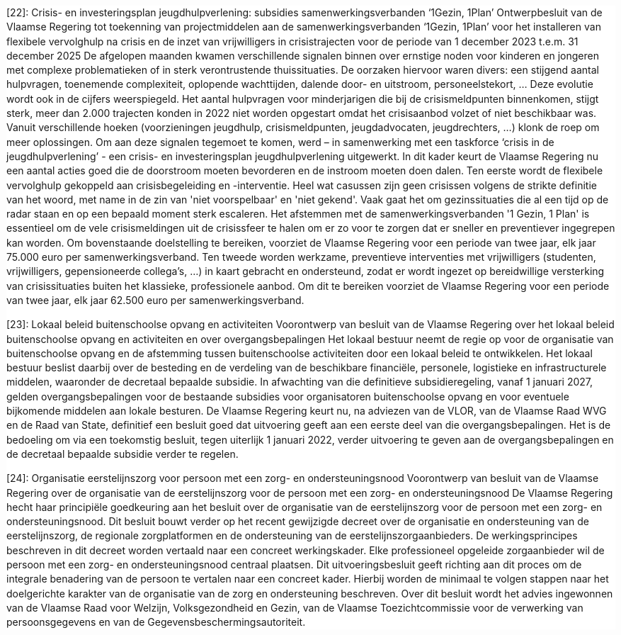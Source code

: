 \[22\]: Crisis- en investeringsplan jeugdhulpverlening: subsidies samenwerkingsverbanden ‘1Gezin, 1Plan’ Ontwerpbesluit van de Vlaamse Regering tot toekenning van projectmiddelen aan de samenwerkingsverbanden ‘1Gezin, 1Plan’ voor het installeren van flexibele vervolghulp na crisis en de inzet van vrijwilligers in crisistrajecten voor de periode van 1 december 2023 t.e.m. 31 december 2025  De afgelopen maanden kwamen verschillende signalen binnen over ernstige noden voor kinderen en jongeren met complexe problematieken of in sterk verontrustende thuissituaties. De oorzaken hiervoor waren divers: een stijgend aantal hulpvragen, toenemende complexiteit, oplopende wachttijden, dalende door- en uitstroom, personeelstekort, … Deze evolutie wordt ook in de cijfers weerspiegeld. Het aantal hulpvragen voor minderjarigen die bij de crisismeldpunten binnenkomen, stijgt sterk, meer dan 2.000 trajecten konden in 2022 niet worden opgestart omdat het crisisaanbod volzet of niet beschikbaar was. Vanuit verschillende hoeken (voorzieningen jeugdhulp, crisismeldpunten, jeugdadvocaten, jeugdrechters, …) klonk de roep om meer oplossingen. Om aan deze signalen tegemoet te komen, werd – in samenwerking met een taskforce ‘crisis in de jeugdhulpverlening’ - een crisis- en investeringsplan jeugdhulpverlening uitgewerkt. In dit kader keurt de Vlaamse Regering nu een aantal acties goed die de doorstroom moeten bevorderen en de instroom moeten doen dalen. Ten eerste wordt de flexibele vervolghulp gekoppeld aan crisisbegeleiding en -interventie. Heel wat casussen zijn geen crisissen volgens de strikte definitie van het woord, met name in de zin van 'niet voorspelbaar' en 'niet gekend'. Vaak gaat het om gezinssituaties die al een tijd op de radar staan en op een bepaald moment sterk escaleren. Het afstemmen met de samenwerkingsverbanden '1 Gezin, 1 Plan' is essentieel om de vele crisismeldingen uit de crisissfeer te halen om er zo voor te zorgen dat er sneller en preventiever ingegrepen kan worden. Om bovenstaande doelstelling te bereiken, voorziet de Vlaamse Regering voor een periode van twee jaar, elk jaar 75.000 euro per samenwerkingsverband. Ten tweede worden werkzame, preventieve interventies met vrijwilligers (studenten, vrijwilligers, gepensioneerde collega’s, …) in kaart gebracht en ondersteund, zodat er wordt ingezet op bereidwillige versterking van crisissituaties buiten het klassieke, professionele aanbod. Om dit te bereiken voorziet de Vlaamse Regering voor een periode van twee jaar, elk jaar 62.500 euro per samenwerkingsverband.

\[23\]: Lokaal beleid buitenschoolse opvang en activiteiten Voorontwerp van besluit van de Vlaamse Regering over het lokaal beleid buitenschoolse opvang en activiteiten en over overgangsbepalingen  Het lokaal bestuur neemt de regie op voor de organisatie van buitenschoolse opvang en de afstemming tussen buitenschoolse activiteiten door een lokaal beleid te ontwikkelen. Het lokaal bestuur beslist daarbij over de besteding en de verdeling van de beschikbare financiële, personele, logistieke en infrastructurele middelen, waaronder de decretaal bepaalde subsidie.  In afwachting van die definitieve subsidieregeling, vanaf 1 januari 2027, gelden overgangsbepalingen voor de bestaande subsidies voor organisatoren buitenschoolse opvang en voor eventuele bijkomende middelen  aan lokale besturen. De Vlaamse Regering keurt nu, na adviezen van de VLOR, van de Vlaamse Raad WVG en de Raad van State, definitief een besluit goed dat uitvoering geeft aan een eerste deel van die overgangsbepalingen. Het is de bedoeling om via een toekomstig besluit, tegen uiterlijk 1 januari 2022, verder uitvoering te geven aan de overgangsbepalingen en de decretaal bepaalde subsidie verder te regelen.

\[24\]: Organisatie eerstelijnszorg voor persoon met een zorg- en ondersteuningsnood Voorontwerp van besluit van de Vlaamse Regering over de organisatie van de eerstelijnszorg voor de persoon met een zorg- en ondersteuningsnood  De Vlaamse Regering hecht haar principiële goedkeuring aan het besluit over de organisatie van de eerstelijnszorg voor de persoon met een zorg- en ondersteuningsnood. Dit besluit bouwt verder op het recent gewijzigde decreet over de organisatie en ondersteuning van de eerstelijnszorg, de regionale zorgplatformen en de ondersteuning van de eerstelijnszorgaanbieders. De werkingsprincipes beschreven in dit decreet worden vertaald naar een concreet werkingskader. Elke professioneel opgeleide zorgaanbieder wil de persoon met een zorg- en ondersteuningsnood centraal plaatsen. Dit uitvoeringsbesluit geeft richting aan dit proces om de integrale benadering van de persoon te vertalen naar een concreet kader. Hierbij worden de minimaal te volgen stappen naar het doelgerichte karakter van de organisatie van de zorg en ondersteuning beschreven. Over dit besluit wordt het advies ingewonnen van de Vlaamse Raad voor Welzijn, Volksgezondheid en Gezin, van de Vlaamse Toezichtcommissie voor de verwerking van persoonsgegevens en van de Gegevensbeschermingsautoriteit.

